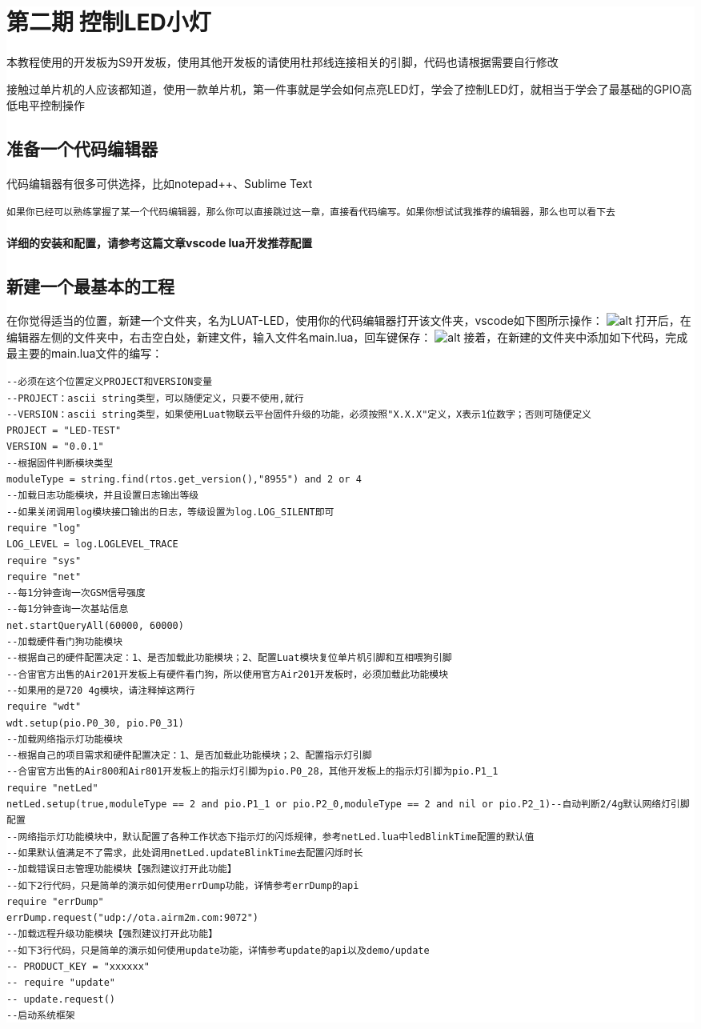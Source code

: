 # 第二期 控制LED小灯

本教程使用的开发板为S9开发板，使用其他开发板的请使用杜邦线连接相关的引脚，代码也请根据需要自行修改 

接触过单片机的人应该都知道，使用一款单片机，第一件事就是学会如何点亮LED灯，学会了控制LED灯，就相当于学会了最基础的GPIO高低电平控制操作

## 准备一个代码编辑器

代码编辑器有很多可供选择，比如notepad++、Sublime Text

    如果你已经可以熟练掌握了某一个代码编辑器，那么你可以直接跳过这一章，直接看代码编写。如果你想试试我推荐的编辑器，那么也可以看下去

#### 详细的安装和配置，请参考这篇文章vscode lua开发推荐配置

## 新建一个最基本的工程

在你觉得适当的位置，新建一个文件夹，名为LUAT-LED，使用你的代码编辑器打开该文件夹，vscode如下图所示操作：
![alt](http://oldask.openluat.com/image/show/attachments-2018-08-j0k4s1nt5b800abd3c5ba.png)
打开后，在编辑器左侧的文件夹中，右击空白处，新建文件，输入文件名main.lua，回车键保存：
![alt](http://oldask.openluat.com/image/show/attachments-2018-08-SRWSpjPq5b800ad3d0255.png)
接着，在新建的文件夹中添加如下代码，完成最主要的main.lua文件的编写：

    --必须在这个位置定义PROJECT和VERSION变量
    --PROJECT：ascii string类型，可以随便定义，只要不使用,就行
    --VERSION：ascii string类型，如果使用Luat物联云平台固件升级的功能，必须按照"X.X.X"定义，X表示1位数字；否则可随便定义
    PROJECT = "LED-TEST"
    VERSION = "0.0.1"
    --根据固件判断模块类型
    moduleType = string.find(rtos.get_version(),"8955") and 2 or 4
    --加载日志功能模块，并且设置日志输出等级
    --如果关闭调用log模块接口输出的日志，等级设置为log.LOG_SILENT即可
    require "log"
    LOG_LEVEL = log.LOGLEVEL_TRACE
    require "sys"
    require "net"
    --每1分钟查询一次GSM信号强度
    --每1分钟查询一次基站信息
    net.startQueryAll(60000, 60000)
    --加载硬件看门狗功能模块
    --根据自己的硬件配置决定：1、是否加载此功能模块；2、配置Luat模块复位单片机引脚和互相喂狗引脚
    --合宙官方出售的Air201开发板上有硬件看门狗，所以使用官方Air201开发板时，必须加载此功能模块
    --如果用的是720 4g模块，请注释掉这两行
    require "wdt"
    wdt.setup(pio.P0_30, pio.P0_31)
    --加载网络指示灯功能模块
    --根据自己的项目需求和硬件配置决定：1、是否加载此功能模块；2、配置指示灯引脚
    --合宙官方出售的Air800和Air801开发板上的指示灯引脚为pio.P0_28，其他开发板上的指示灯引脚为pio.P1_1
    require "netLed"
    netLed.setup(true,moduleType == 2 and pio.P1_1 or pio.P2_0,moduleType == 2 and nil or pio.P2_1)--自动判断2/4g默认网络灯引脚配置
    --网络指示灯功能模块中，默认配置了各种工作状态下指示灯的闪烁规律，参考netLed.lua中ledBlinkTime配置的默认值
    --如果默认值满足不了需求，此处调用netLed.updateBlinkTime去配置闪烁时长
    --加载错误日志管理功能模块【强烈建议打开此功能】
    --如下2行代码，只是简单的演示如何使用errDump功能，详情参考errDump的api
    require "errDump"
    errDump.request("udp://ota.airm2m.com:9072")
    --加载远程升级功能模块【强烈建议打开此功能】
    --如下3行代码，只是简单的演示如何使用update功能，详情参考update的api以及demo/update
    -- PRODUCT_KEY = "xxxxxx"
    -- require "update"
    -- update.request()
    --启动系统框架